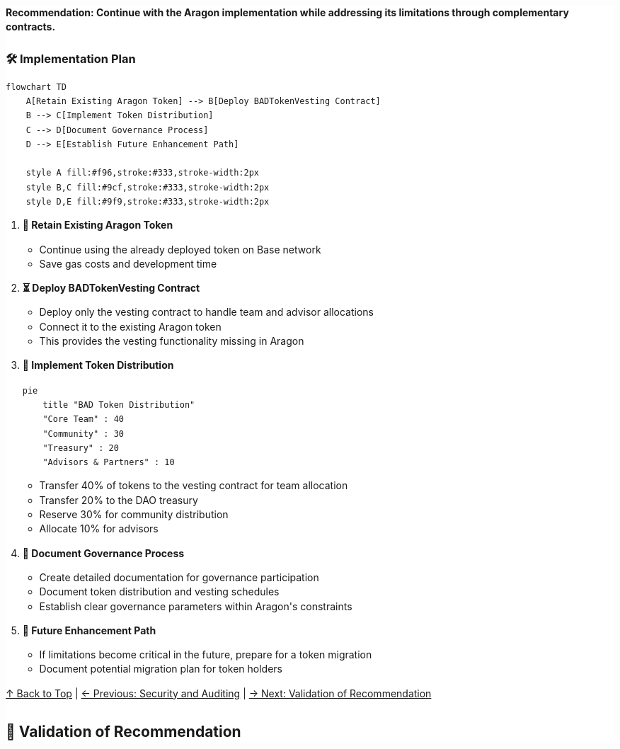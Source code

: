 **Recommendation: Continue with the Aragon implementation while addressing its limitations through complementary contracts.**

### 🛠️ Implementation Plan

```mermaid
flowchart TD
    A[Retain Existing Aragon Token] --> B[Deploy BADTokenVesting Contract]
    B --> C[Implement Token Distribution]
    C --> D[Document Governance Process]
    D --> E[Establish Future Enhancement Path]
    
    style A fill:#f96,stroke:#333,stroke-width:2px
    style B,C fill:#9cf,stroke:#333,stroke-width:2px
    style D,E fill:#9f9,stroke:#333,stroke-width:2px
```

1. **🔄 Retain Existing Aragon Token**
   - Continue using the already deployed token on Base network
   - Save gas costs and development time

2. **⏳ Deploy BADTokenVesting Contract**
   - Deploy only the vesting contract to handle team and advisor allocations
   - Connect it to the existing Aragon token
   - This provides the vesting functionality missing in Aragon

3. **🏦 Implement Token Distribution**
   ```mermaid
   pie
       title "BAD Token Distribution"
       "Core Team" : 40
       "Community" : 30
       "Treasury" : 20
       "Advisors & Partners" : 10
   ```
   - Transfer 40% of tokens to the vesting contract for team allocation
   - Transfer 20% to the DAO treasury
   - Reserve 30% for community distribution
   - Allocate 10% for advisors

4. **📝 Document Governance Process**
   - Create detailed documentation for governance participation
   - Document token distribution and vesting schedules
   - Establish clear governance parameters within Aragon's constraints

5. **🔄 Future Enhancement Path**
   - If limitations become critical in the future, prepare for a token migration
   - Document potential migration plan for token holders

[↑ Back to Top](#table-of-contents) | [← Previous: Security and Auditing](#5-security-and-auditing) | [→ Next: Validation of Recommendation](#validation-of-recommendation)

## 🧐 Validation of Recommendation <a name="validation-of-recommendation"></a>
